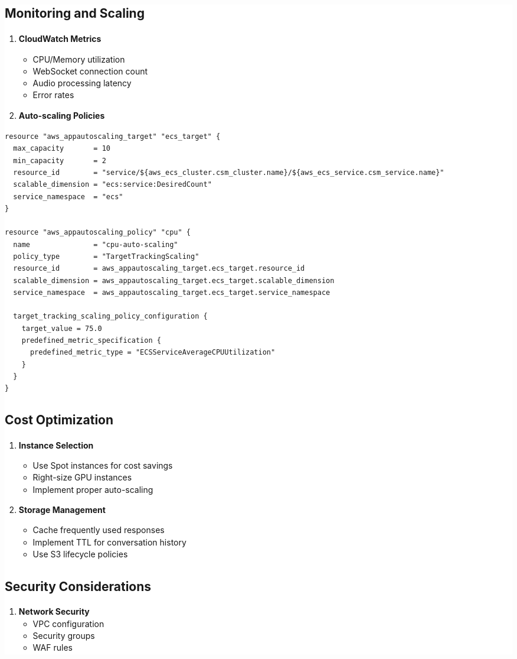 ## Monitoring and Scaling

1. **CloudWatch Metrics**
   - CPU/Memory utilization
   - WebSocket connection count
   - Audio processing latency
   - Error rates

2. **Auto-scaling Policies**
```hcl
resource "aws_appautoscaling_target" "ecs_target" {
  max_capacity       = 10
  min_capacity       = 2
  resource_id        = "service/${aws_ecs_cluster.csm_cluster.name}/${aws_ecs_service.csm_service.name}"
  scalable_dimension = "ecs:service:DesiredCount"
  service_namespace  = "ecs"
}

resource "aws_appautoscaling_policy" "cpu" {
  name               = "cpu-auto-scaling"
  policy_type        = "TargetTrackingScaling"
  resource_id        = aws_appautoscaling_target.ecs_target.resource_id
  scalable_dimension = aws_appautoscaling_target.ecs_target.scalable_dimension
  service_namespace  = aws_appautoscaling_target.ecs_target.service_namespace

  target_tracking_scaling_policy_configuration {
    target_value = 75.0
    predefined_metric_specification {
      predefined_metric_type = "ECSServiceAverageCPUUtilization"
    }
  }
}
```

## Cost Optimization

1. **Instance Selection**
   - Use Spot instances for cost savings
   - Right-size GPU instances
   - Implement proper auto-scaling

2. **Storage Management**
   - Cache frequently used responses
   - Implement TTL for conversation history
   - Use S3 lifecycle policies

## Security Considerations

1. **Network Security**
   - VPC configuration
   - Security groups
   - WAF rules
